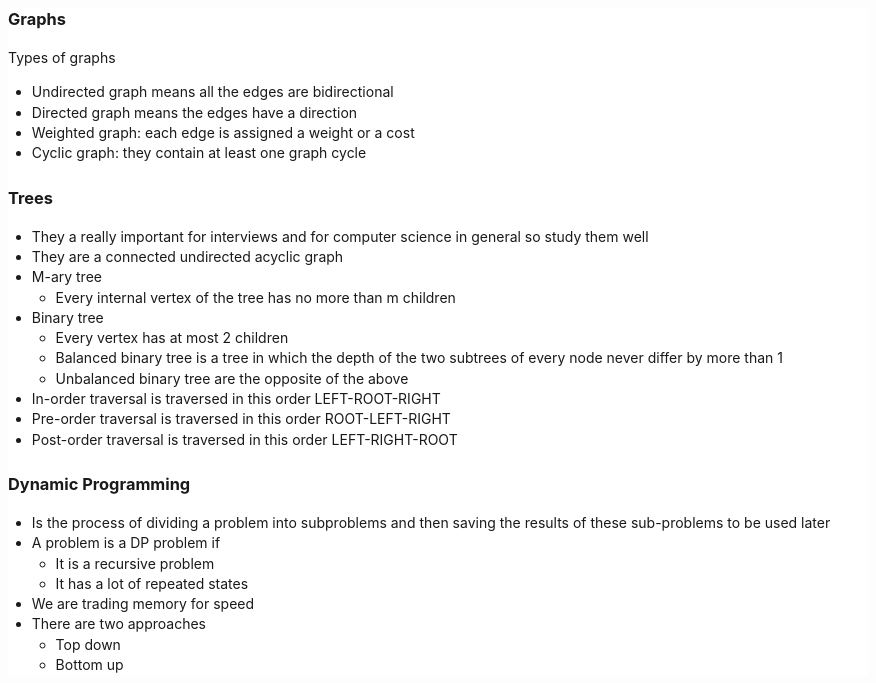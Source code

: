 ### Graphs

Types of graphs
- Undirected graph means all the edges are bidirectional
- Directed graph means the edges have a direction
- Weighted graph: each edge is assigned a weight or a cost
- Cyclic graph: they contain at least one graph cycle

### Trees

- They a really important for interviews and for computer science in general so study them well
- They are a connected undirected acyclic graph
- M-ary tree
    - Every internal vertex of the tree has no more than m children
- Binary tree
    - Every vertex has at most 2 children
    - Balanced binary tree is a tree in which the depth of the two subtrees of every node never differ by more than 1
    - Unbalanced binary tree are the opposite of the above
- In-order traversal is traversed in this order LEFT-ROOT-RIGHT
- Pre-order traversal is traversed in this order ROOT-LEFT-RIGHT
- Post-order traversal is traversed in this order LEFT-RIGHT-ROOT

### Dynamic Programming

- Is the process of dividing a problem into subproblems and then saving the results of these sub-problems to be used later
- A problem is a DP problem if
    - It is a recursive problem
    - It has a lot of repeated states
- We are trading memory for speed
- There are two approaches
    - Top down
    - Bottom up
